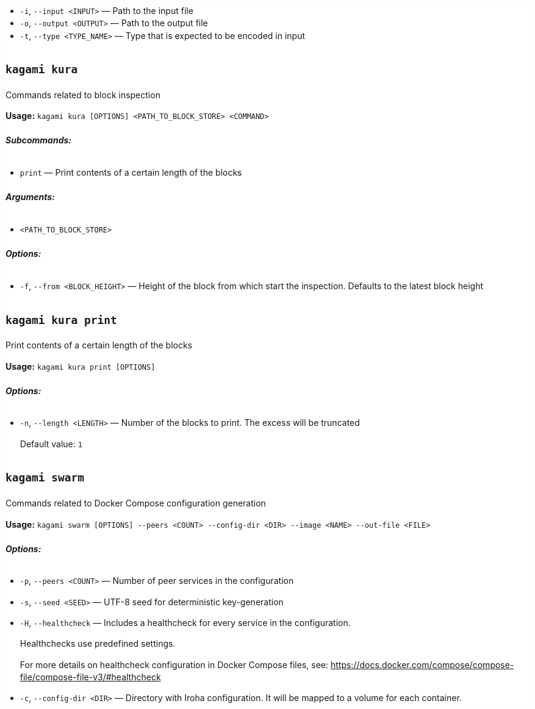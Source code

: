 * `-i`, `--input <INPUT>` — Path to the input file
* `-o`, `--output <OUTPUT>` — Path to the output file
* `-t`, `--type <TYPE_NAME>` — Type that is expected to be encoded in input



## `kagami kura`

Commands related to block inspection

**Usage:** `kagami kura [OPTIONS] <PATH_TO_BLOCK_STORE> <COMMAND>`

###### **Subcommands:**

* `print` — Print contents of a certain length of the blocks

###### **Arguments:**

* `<PATH_TO_BLOCK_STORE>`

###### **Options:**

* `-f`, `--from <BLOCK_HEIGHT>` — Height of the block from which start the inspection. Defaults to the latest block height



## `kagami kura print`

Print contents of a certain length of the blocks

**Usage:** `kagami kura print [OPTIONS]`

###### **Options:**

* `-n`, `--length <LENGTH>` — Number of the blocks to print. The excess will be truncated

  Default value: `1`



## `kagami swarm`

Commands related to Docker Compose configuration generation

**Usage:** `kagami swarm [OPTIONS] --peers <COUNT> --config-dir <DIR> --image <NAME> --out-file <FILE>`

###### **Options:**

* `-p`, `--peers <COUNT>` — Number of peer services in the configuration
* `-s`, `--seed <SEED>` — UTF-8 seed for deterministic key-generation
* `-H`, `--healthcheck` — Includes a healthcheck for every service in the configuration.

   Healthchecks use predefined settings.

   For more details on healthcheck configuration in Docker Compose files, see: <https://docs.docker.com/compose/compose-file/compose-file-v3/#healthcheck>
* `-c`, `--config-dir <DIR>` — Directory with Iroha configuration. It will be mapped to a volume for each container.
